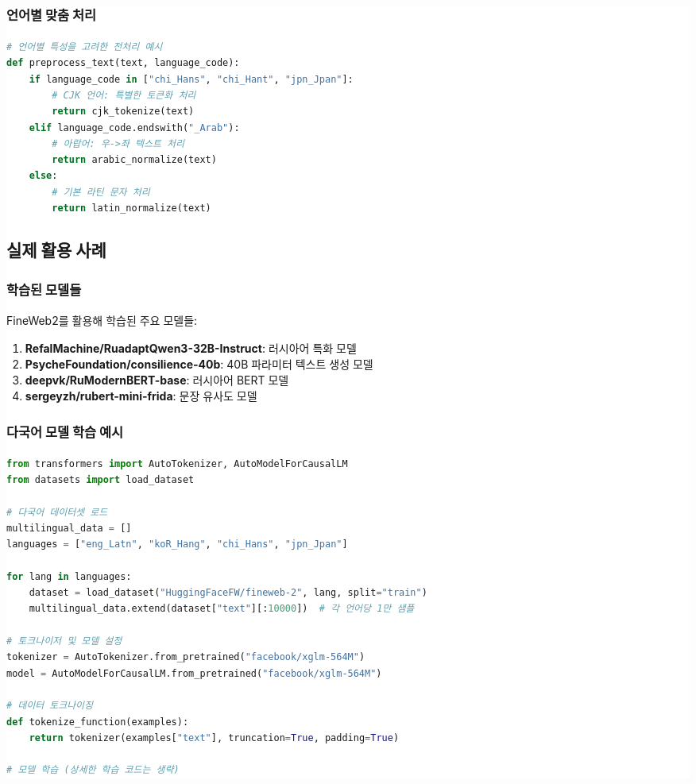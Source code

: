 ### 언어별 맞춤 처리

```python
# 언어별 특성을 고려한 전처리 예시
def preprocess_text(text, language_code):
    if language_code in ["chi_Hans", "chi_Hant", "jpn_Jpan"]:
        # CJK 언어: 특별한 토큰화 처리
        return cjk_tokenize(text)
    elif language_code.endswith("_Arab"):
        # 아랍어: 우->좌 텍스트 처리
        return arabic_normalize(text)
    else:
        # 기본 라틴 문자 처리
        return latin_normalize(text)
```

## 실제 활용 사례

### 학습된 모델들

FineWeb2를 활용해 학습된 주요 모델들:

1. **RefalMachine/RuadaptQwen3-32B-Instruct**: 러시아어 특화 모델
2. **PsycheFoundation/consilience-40b**: 40B 파라미터 텍스트 생성 모델
3. **deepvk/RuModernBERT-base**: 러시아어 BERT 모델
4. **sergeyzh/rubert-mini-frida**: 문장 유사도 모델

### 다국어 모델 학습 예시

```python
from transformers import AutoTokenizer, AutoModelForCausalLM
from datasets import load_dataset

# 다국어 데이터셋 로드
multilingual_data = []
languages = ["eng_Latn", "koR_Hang", "chi_Hans", "jpn_Jpan"]

for lang in languages:
    dataset = load_dataset("HuggingFaceFW/fineweb-2", lang, split="train")
    multilingual_data.extend(dataset["text"][:10000])  # 각 언어당 1만 샘플

# 토크나이저 및 모델 설정
tokenizer = AutoTokenizer.from_pretrained("facebook/xglm-564M")
model = AutoModelForCausalLM.from_pretrained("facebook/xglm-564M")

# 데이터 토크나이징
def tokenize_function(examples):
    return tokenizer(examples["text"], truncation=True, padding=True)

# 모델 학습 (상세한 학습 코드는 생략)
```

